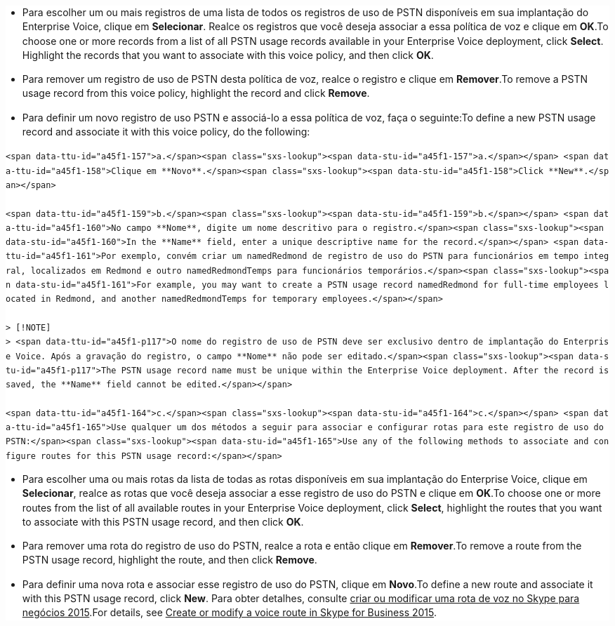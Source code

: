    - <span data-ttu-id="a45f1-p114">Para escolher um ou mais registros de uma lista de todos os registros de uso de PSTN disponíveis em sua implantação do Enterprise Voice, clique em **Selecionar**. Realce os registros que você deseja associar a essa política de voz e clique em **OK**.</span><span class="sxs-lookup"><span data-stu-id="a45f1-p114">To choose one or more records from a list of all PSTN usage records available in your Enterprise Voice deployment, click **Select**. Highlight the records that you want to associate with this voice policy, and then click **OK**.</span></span>
    
   - <span data-ttu-id="a45f1-155">Para remover um registro de uso de PSTN desta política de voz, realce o registro e clique em **Remover**.</span><span class="sxs-lookup"><span data-stu-id="a45f1-155">To remove a PSTN usage record from this voice policy, highlight the record and click **Remove**.</span></span>
    
   - <span data-ttu-id="a45f1-156">Para definir um novo registro de uso PSTN e associá-lo a essa política de voz, faça o seguinte:</span><span class="sxs-lookup"><span data-stu-id="a45f1-156">To define a new PSTN usage record and associate it with this voice policy, do the following:</span></span>
    
    <span data-ttu-id="a45f1-157">a.</span><span class="sxs-lookup"><span data-stu-id="a45f1-157">a.</span></span> <span data-ttu-id="a45f1-158">Clique em **Novo**.</span><span class="sxs-lookup"><span data-stu-id="a45f1-158">Click **New**.</span></span>
    
    <span data-ttu-id="a45f1-159">b.</span><span class="sxs-lookup"><span data-stu-id="a45f1-159">b.</span></span> <span data-ttu-id="a45f1-160">No campo **Nome**, digite um nome descritivo para o registro.</span><span class="sxs-lookup"><span data-stu-id="a45f1-160">In the **Name** field, enter a unique descriptive name for the record.</span></span> <span data-ttu-id="a45f1-161">Por exemplo, convém criar um namedRedmond de registro de uso do PSTN para funcionários em tempo integral, localizados em Redmond e outro namedRedmondTemps para funcionários temporários.</span><span class="sxs-lookup"><span data-stu-id="a45f1-161">For example, you may want to create a PSTN usage record namedRedmond for full-time employees located in Redmond, and another namedRedmondTemps for temporary employees.</span></span>
    
    > [!NOTE]
    > <span data-ttu-id="a45f1-p117">O nome do registro de uso de PSTN deve ser exclusivo dentro de implantação do Enterprise Voice. Após a gravação do registro, o campo **Nome** não pode ser editado.</span><span class="sxs-lookup"><span data-stu-id="a45f1-p117">The PSTN usage record name must be unique within the Enterprise Voice deployment. After the record is saved, the **Name** field cannot be edited.</span></span>
  
    <span data-ttu-id="a45f1-164">c.</span><span class="sxs-lookup"><span data-stu-id="a45f1-164">c.</span></span> <span data-ttu-id="a45f1-165">Use qualquer um dos métodos a seguir para associar e configurar rotas para este registro de uso do PSTN:</span><span class="sxs-lookup"><span data-stu-id="a45f1-165">Use any of the following methods to associate and configure routes for this PSTN usage record:</span></span>
    
   - <span data-ttu-id="a45f1-166">Para escolher uma ou mais rotas da lista de todas as rotas disponíveis em sua implantação do Enterprise Voice, clique em **Selecionar**, realce as rotas que você deseja associar a esse registro de uso do PSTN e clique em **OK**.</span><span class="sxs-lookup"><span data-stu-id="a45f1-166">To choose one or more routes from the list of all available routes in your Enterprise Voice deployment, click **Select**, highlight the routes that you want to associate with this PSTN usage record, and then click **OK**.</span></span>
    
   - <span data-ttu-id="a45f1-167">Para remover uma rota do registro de uso do PSTN, realce a rota e então clique em **Remover**.</span><span class="sxs-lookup"><span data-stu-id="a45f1-167">To remove a route from the PSTN usage record, highlight the route, and then click **Remove**.</span></span>
    
   - <span data-ttu-id="a45f1-168">Para definir uma nova rota e associar esse registro de uso do PSTN, clique em **Novo**.</span><span class="sxs-lookup"><span data-stu-id="a45f1-168">To define a new route and associate it with this PSTN usage record, click **New**.</span></span> <span data-ttu-id="a45f1-169">Para obter detalhes, consulte [criar ou modificar uma rota de voz no Skype para negócios 2015](create-or-modify-a-voice-route.md).</span><span class="sxs-lookup"><span data-stu-id="a45f1-169">For details, see [Create or modify a voice route in Skype for Business 2015](create-or-modify-a-voice-route.md).</span></span>
    